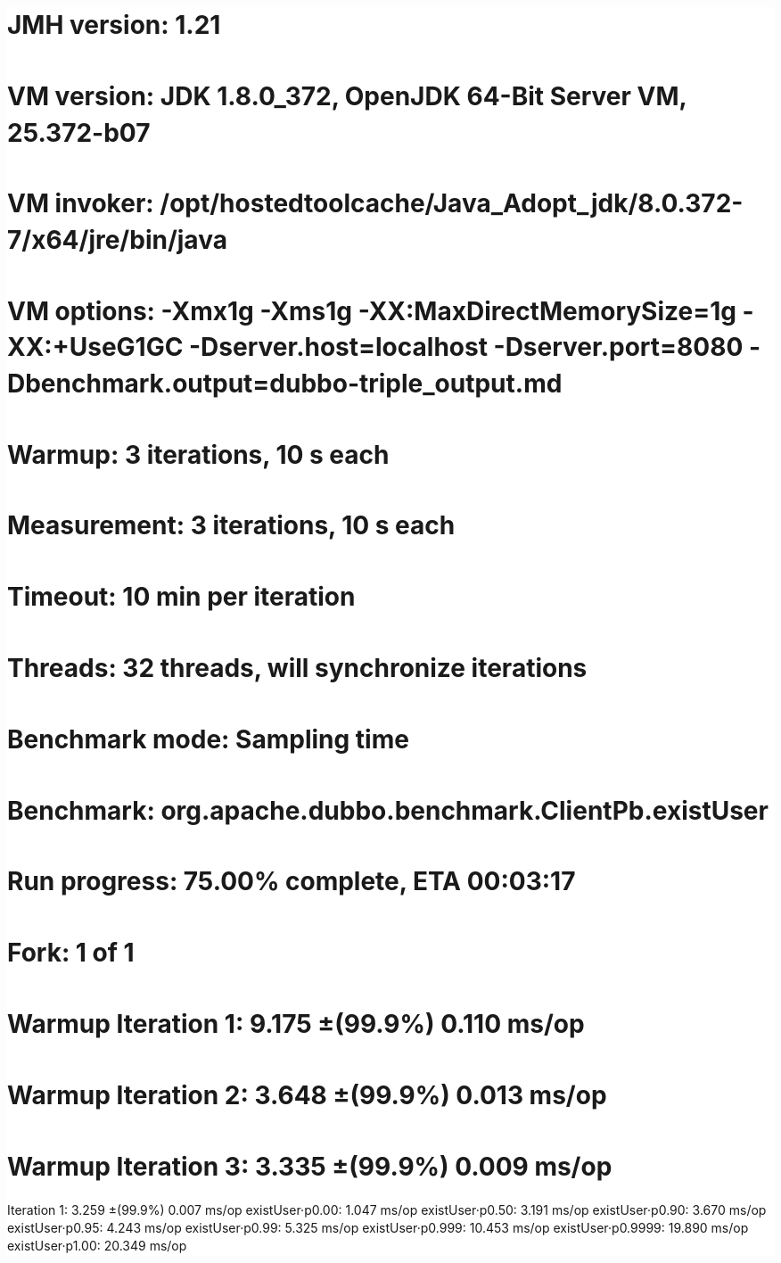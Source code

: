 
# JMH version: 1.21
# VM version: JDK 1.8.0_372, OpenJDK 64-Bit Server VM, 25.372-b07
# VM invoker: /opt/hostedtoolcache/Java_Adopt_jdk/8.0.372-7/x64/jre/bin/java
# VM options: -Xmx1g -Xms1g -XX:MaxDirectMemorySize=1g -XX:+UseG1GC -Dserver.host=localhost -Dserver.port=8080 -Dbenchmark.output=dubbo-triple_output.md
# Warmup: 3 iterations, 10 s each
# Measurement: 3 iterations, 10 s each
# Timeout: 10 min per iteration
# Threads: 32 threads, will synchronize iterations
# Benchmark mode: Sampling time
# Benchmark: org.apache.dubbo.benchmark.ClientPb.existUser

# Run progress: 75.00% complete, ETA 00:03:17
# Fork: 1 of 1
# Warmup Iteration   1: 9.175 ±(99.9%) 0.110 ms/op
# Warmup Iteration   2: 3.648 ±(99.9%) 0.013 ms/op
# Warmup Iteration   3: 3.335 ±(99.9%) 0.009 ms/op
Iteration   1: 3.259 ±(99.9%) 0.007 ms/op
                 existUser·p0.00:   1.047 ms/op
                 existUser·p0.50:   3.191 ms/op
                 existUser·p0.90:   3.670 ms/op
                 existUser·p0.95:   4.243 ms/op
                 existUser·p0.99:   5.325 ms/op
                 existUser·p0.999:  10.453 ms/op
                 existUser·p0.9999: 19.890 ms/op
                 existUser·p1.00:   20.349 ms/op
